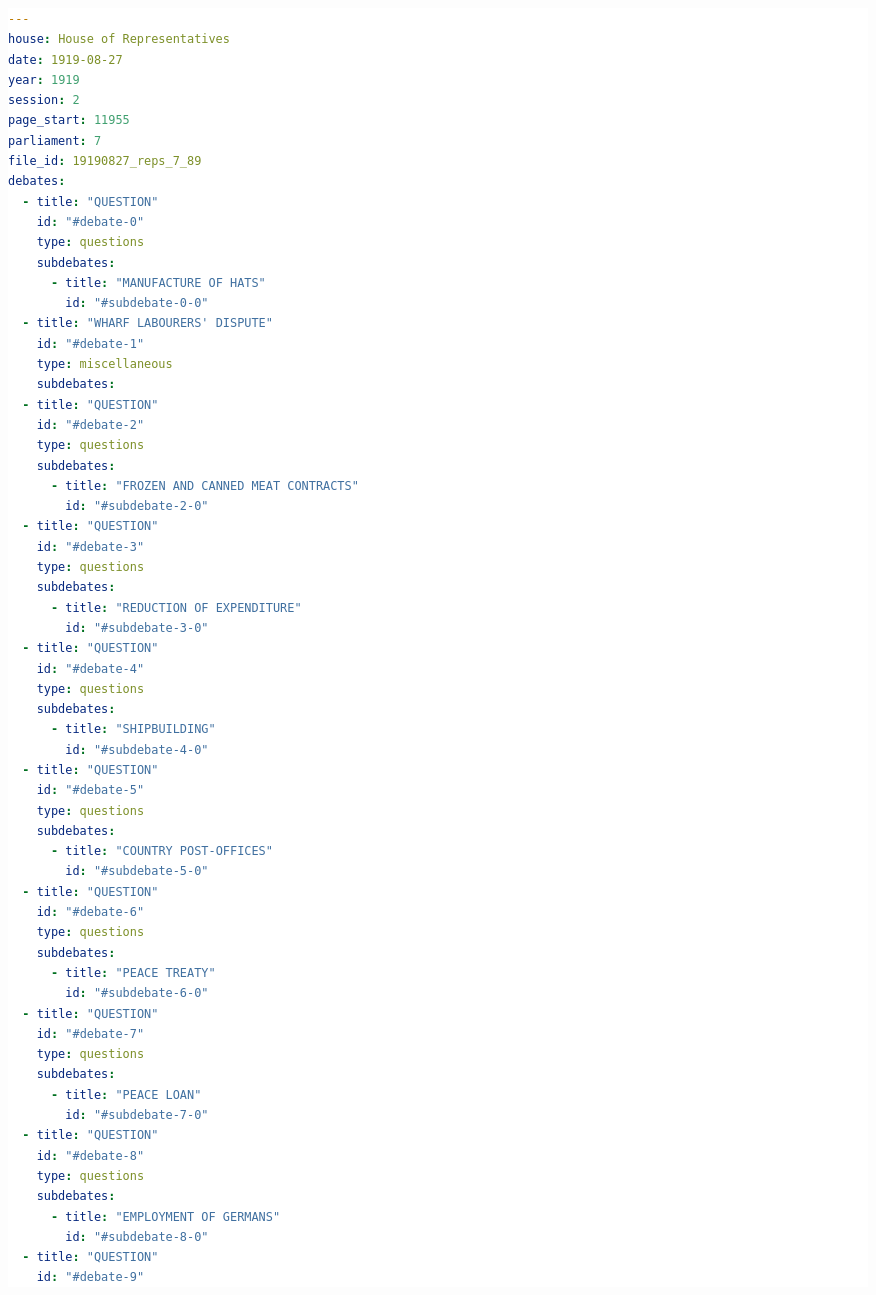 ```yaml
---
house: House of Representatives
date: 1919-08-27
year: 1919
session: 2
page_start: 11955
parliament: 7
file_id: 19190827_reps_7_89
debates:
  - title: "QUESTION"
    id: "#debate-0"
    type: questions
    subdebates:
      - title: "MANUFACTURE OF HATS"
        id: "#subdebate-0-0"
  - title: "WHARF LABOURERS' DISPUTE"
    id: "#debate-1"
    type: miscellaneous
    subdebates:
  - title: "QUESTION"
    id: "#debate-2"
    type: questions
    subdebates:
      - title: "FROZEN AND CANNED MEAT CONTRACTS"
        id: "#subdebate-2-0"
  - title: "QUESTION"
    id: "#debate-3"
    type: questions
    subdebates:
      - title: "REDUCTION OF EXPENDITURE"
        id: "#subdebate-3-0"
  - title: "QUESTION"
    id: "#debate-4"
    type: questions
    subdebates:
      - title: "SHIPBUILDING"
        id: "#subdebate-4-0"
  - title: "QUESTION"
    id: "#debate-5"
    type: questions
    subdebates:
      - title: "COUNTRY POST-OFFICES"
        id: "#subdebate-5-0"
  - title: "QUESTION"
    id: "#debate-6"
    type: questions
    subdebates:
      - title: "PEACE TREATY"
        id: "#subdebate-6-0"
  - title: "QUESTION"
    id: "#debate-7"
    type: questions
    subdebates:
      - title: "PEACE LOAN"
        id: "#subdebate-7-0"
  - title: "QUESTION"
    id: "#debate-8"
    type: questions
    subdebates:
      - title: "EMPLOYMENT OF GERMANS"
        id: "#subdebate-8-0"
  - title: "QUESTION"
    id: "#debate-9"
```